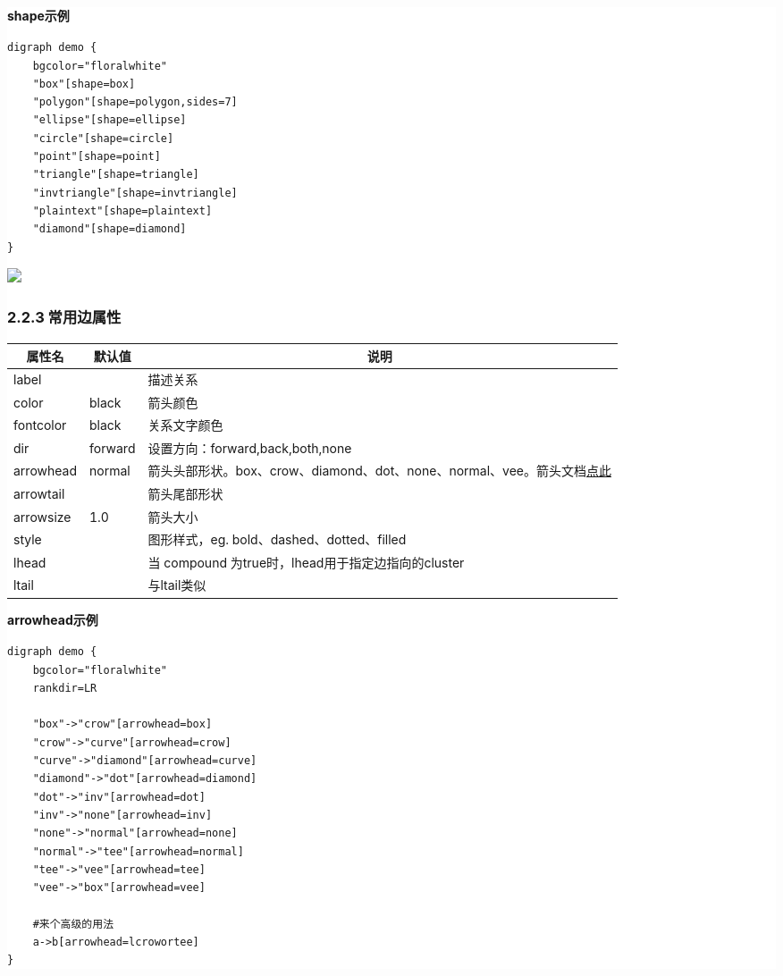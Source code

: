 **shape示例**

```
digraph demo {
    bgcolor="floralwhite"
    "box"[shape=box]
    "polygon"[shape=polygon,sides=7] 
    "ellipse"[shape=ellipse]
    "circle"[shape=circle]
    "point"[shape=point]
    "triangle"[shape=triangle]
    "invtriangle"[shape=invtriangle]
    "plaintext"[shape=plaintext]
    "diamond"[shape=diamond]
}
```

![](../../static/uploads/graphviz-4.png)

### 2.2.3 常用边属性
属性名|默认值|说明
---|---|---
label||描述关系
color|black|箭头颜色
fontcolor|black|关系文字颜色
dir|forward|设置方向：forward,back,both,none
arrowhead|normal|箭头头部形状。box、crow、diamond、dot、none、normal、vee。箭头文档[点此](http://www.graphviz.org/content/arrow-shapes)
arrowtail||箭头尾部形状
arrowsize |1.0| 箭头大小
style|| 图形样式，eg. bold、dashed、dotted、filled
lhead || 当 compound 为true时，lhead用于指定边指向的cluster
ltail || 与ltail类似

**arrowhead示例**

```
digraph demo {
    bgcolor="floralwhite"
    rankdir=LR

    "box"->"crow"[arrowhead=box]
    "crow"->"curve"[arrowhead=crow]
    "curve"->"diamond"[arrowhead=curve]
    "diamond"->"dot"[arrowhead=diamond]
    "dot"->"inv"[arrowhead=dot]
    "inv"->"none"[arrowhead=inv]
    "none"->"normal"[arrowhead=none]
    "normal"->"tee"[arrowhead=normal]
    "tee"->"vee"[arrowhead=tee]
    "vee"->"box"[arrowhead=vee]

    #来个高级的用法
    a->b[arrowhead=lcrowortee]
}
```
